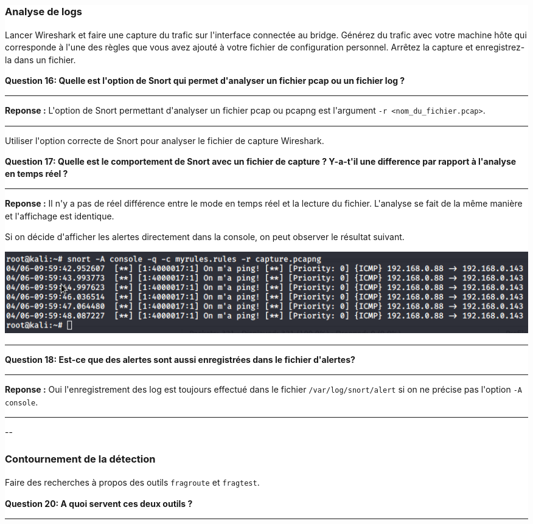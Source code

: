 ### Analyse de logs

Lancer Wireshark et faire une capture du trafic sur l'interface connectée au bridge. Générez du trafic avec votre machine hôte qui corresponde à l'une des règles que vous avez ajouté à votre fichier de configuration personnel. Arrêtez la capture et enregistrez-la dans un fichier.

**Question 16: Quelle est l'option de Snort qui permet d'analyser un fichier pcap ou un fichier log ?**

---

**Reponse :**  L'option de Snort permettant d'analyser un fichier pcap ou pcapng est l'argument `-r <nom_du_fichier.pcap>`.

---

Utiliser l'option correcte de Snort pour analyser le fichier de capture Wireshark.

**Question 17: Quelle est le comportement de Snort avec un fichier de capture ? Y-a-t'il une difference par rapport à l'analyse en temps réel ?**

---

**Reponse :**  Il n'y a pas de réel différence entre le mode en temps réel et la lecture du fichier. L'analyse se fait de la même manière et l'affichage est identique.

Si on décide d'afficher les alertes directement dans la console, on peut observer le résultat suivant.

![snort -r](images/snort-r.png)

---

**Question 18: Est-ce que des alertes sont aussi enregistrées dans le fichier d'alertes?**

---

**Reponse :**  Oui l'enregistrement des log est toujours effectué dans le fichier `/var/log/snort/alert` si on ne précise pas l'option `-A console`.

---

--

### Contournement de la détection

Faire des recherches à propos des outils `fragroute` et `fragtest`.

**Question 20: A quoi servent ces deux outils ?**

---
